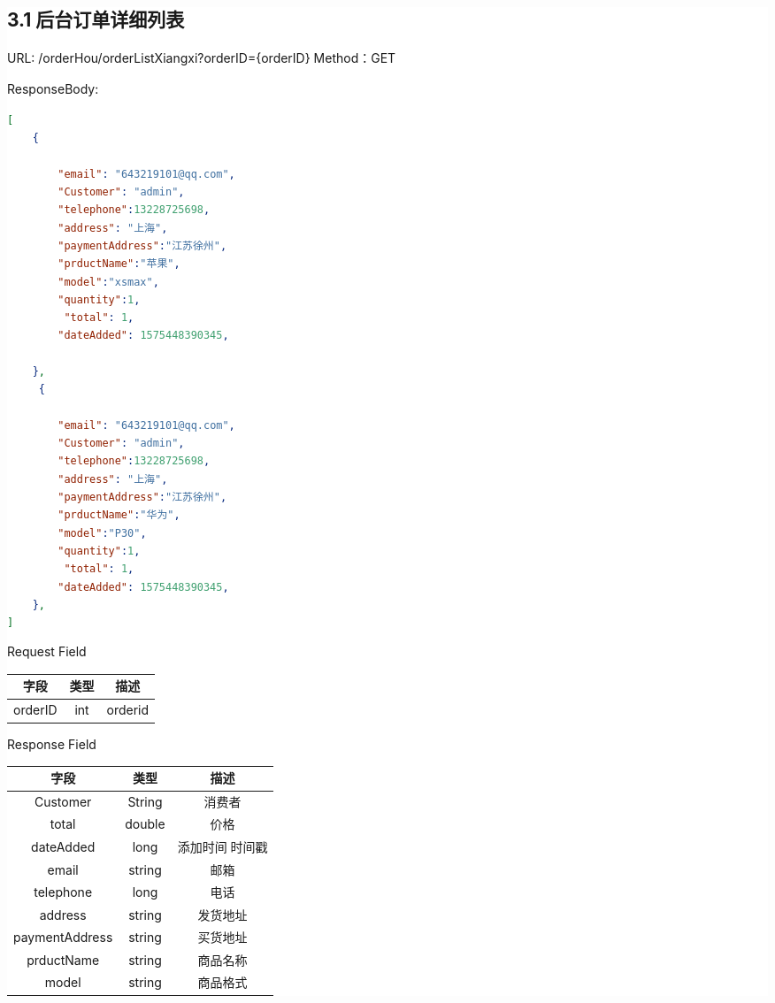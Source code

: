 
## 3.1 后台订单详细列表
URL: /orderHou/orderListXiangxi?orderID={orderID}
Method：GET  

ResponseBody:  
```json
[
    {
       
        "email": "643219101@qq.com",
        "Customer": "admin",
        "telephone":13228725698,
        "address": "上海",
        "paymentAddress":"江苏徐州",
        "prductName":"苹果",
        "model":"xsmax",
        "quantity":1,  
         "total": 1,
        "dateAdded": 1575448390345,

    },
     {
          
        "email": "643219101@qq.com",
        "Customer": "admin",
        "telephone":13228725698,
        "address": "上海",
        "paymentAddress":"江苏徐州",
        "prductName":"华为",
        "model":"P30",
        "quantity":1,  
         "total": 1,
        "dateAdded": 1575448390345,
    },
]

```

Request Field  

| 字段     |     类型 |   描述   | 
| :--------------: | :--------:| :------: |
| orderID   | int   | orderid    |


Response Field  

| 字段     |     类型 |   描述   | 
| :--------------: | :--------:| :------: |
| Customer   | String   | 消费者    |
| total   | double   | 价格    |
| dateAdded   | long   |添加时间 时间戳    |
| email   | string   | 邮箱    |
| telephone   | long   | 电话    |
| address   | string   | 发货地址    |
| paymentAddress   | string   | 买货地址    |
| prductName   | string   | 商品名称    |
| model   | string   | 商品格式    |